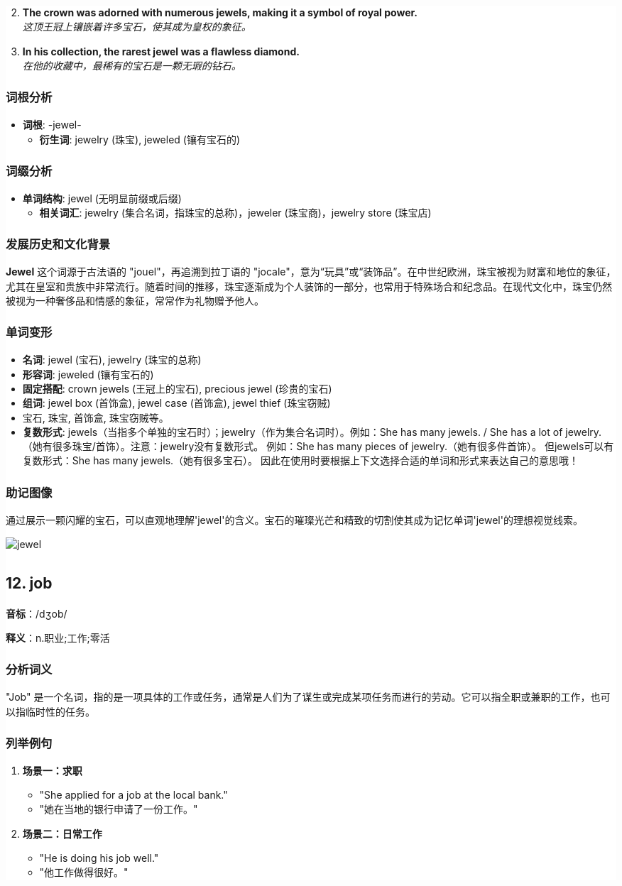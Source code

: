 2. **The crown was adorned with numerous jewels, making it a symbol of royal power.**  
   *这顶王冠上镶嵌着许多宝石，使其成为皇权的象征。*
   
3. **In his collection, the rarest jewel was a flawless diamond.**  
   *在他的收藏中，最稀有的宝石是一颗无瑕的钻石。*

### 词根分析

- **词根**: -jewel-  
  - **衍生词**: jewelry (珠宝), jeweled (镶有宝石的)

### 词缀分析

- **单词结构**: jewel (无明显前缀或后缀)  
  - **相关词汇**: jewelry (集合名词，指珠宝的总称)，jeweler (珠宝商)，jewelry store (珠宝店)

### 发展历史和文化背景

**Jewel** 这个词源于古法语的 "jouel"，再追溯到拉丁语的 "jocale"，意为“玩具”或“装饰品”。在中世纪欧洲，珠宝被视为财富和地位的象征，尤其在皇室和贵族中非常流行。随着时间的推移，珠宝逐渐成为个人装饰的一部分，也常用于特殊场合和纪念品。在现代文化中，珠宝仍然被视为一种奢侈品和情感的象征，常常作为礼物赠予他人。

### 单词变形

- **名词**: jewel (宝石), jewelry (珠宝的总称)  
- **形容词**: jeweled (镶有宝石的)  
- **固定搭配**: crown jewels (王冠上的宝石), precious jewel (珍贵的宝石)  
- **组词**: jewel box (首饰盒), jewel case (首饰盒), jewel thief (珠宝窃贼)  
- 宝石, 珠宝, 首饰盒, 珠宝窃贼等。  
- **复数形式**: jewels（当指多个单独的宝石时）；jewelry（作为集合名词时）。例如：She has many jewels. / She has a lot of jewelry.（她有很多珠宝/首饰）。注意：jewelry没有复数形式。    例如：She has many pieces of jewelry.（她有很多件首饰）。   但jewels可以有复数形式：She has many jewels.（她有很多宝石）。    因此在使用时要根据上下文选择合适的单词和形式来表达自己的意思哦！

### 助记图像

通过展示一颗闪耀的宝石，可以直观地理解'jewel'的含义。宝石的璀璨光芒和精致的切割使其成为记忆单词'jewel'的理想视觉线索。

![jewel](/imgs/cet4/j/jewel.jpg)

## 12. job

**音标**：/dʒob/

**释义**：n.职业;工作;零活

### 分析词义
"Job" 是一个名词，指的是一项具体的工作或任务，通常是人们为了谋生或完成某项任务而进行的劳动。它可以指全职或兼职的工作，也可以指临时性的任务。

### 列举例句
1. **场景一：求职**  
   - "She applied for a job at the local bank."  
   - "她在当地的银行申请了一份工作。"

2. **场景二：日常工作**  
   - "He is doing his job well."  
   - "他工作做得很好。"
